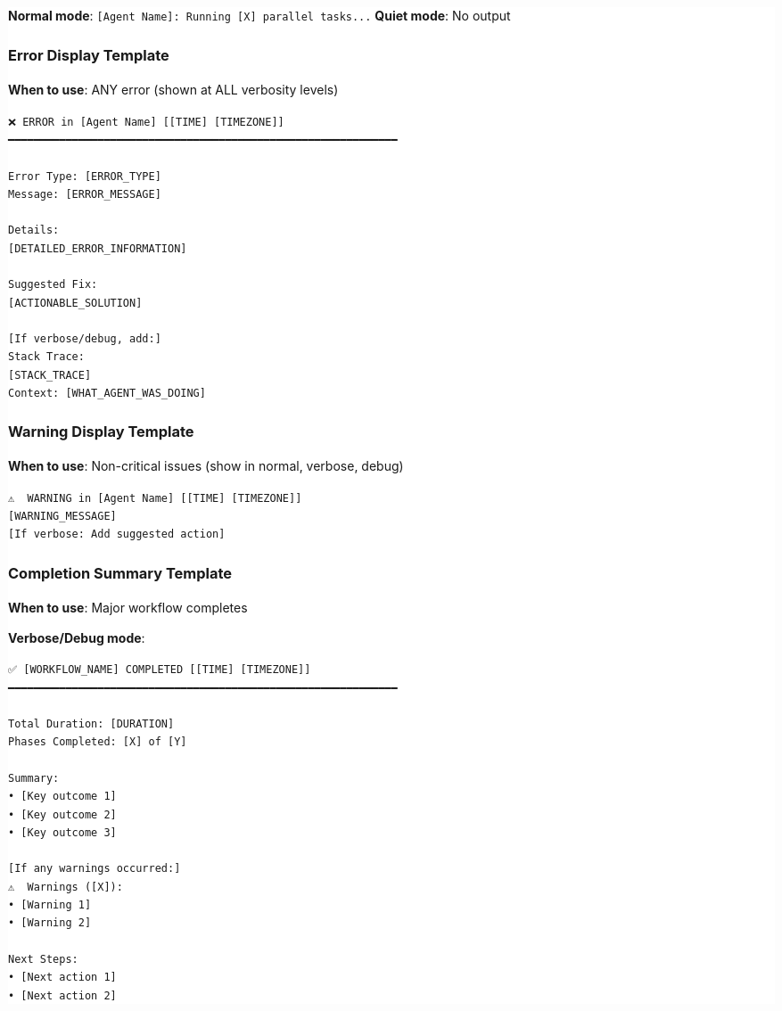 **Normal mode**: `[Agent Name]: Running [X] parallel tasks...`
**Quiet mode**: No output

### Error Display Template

**When to use**: ANY error (shown at ALL verbosity levels)

```
❌ ERROR in [Agent Name] [[TIME] [TIMEZONE]]
━━━━━━━━━━━━━━━━━━━━━━━━━━━━━━━━━━━━━━━━━━━━━━━━━━━━━━━━━━━━━

Error Type: [ERROR_TYPE]
Message: [ERROR_MESSAGE]

Details:
[DETAILED_ERROR_INFORMATION]

Suggested Fix:
[ACTIONABLE_SOLUTION]

[If verbose/debug, add:]
Stack Trace:
[STACK_TRACE]
Context: [WHAT_AGENT_WAS_DOING]
```

### Warning Display Template

**When to use**: Non-critical issues (show in normal, verbose, debug)

```
⚠️  WARNING in [Agent Name] [[TIME] [TIMEZONE]]
[WARNING_MESSAGE]
[If verbose: Add suggested action]
```

### Completion Summary Template

**When to use**: Major workflow completes

**Verbose/Debug mode**:
```
✅ [WORKFLOW_NAME] COMPLETED [[TIME] [TIMEZONE]]
━━━━━━━━━━━━━━━━━━━━━━━━━━━━━━━━━━━━━━━━━━━━━━━━━━━━━━━━━━━━━

Total Duration: [DURATION]
Phases Completed: [X] of [Y]

Summary:
• [Key outcome 1]
• [Key outcome 2]
• [Key outcome 3]

[If any warnings occurred:]
⚠️  Warnings ([X]):
• [Warning 1]
• [Warning 2]

Next Steps:
• [Next action 1]
• [Next action 2]
```
